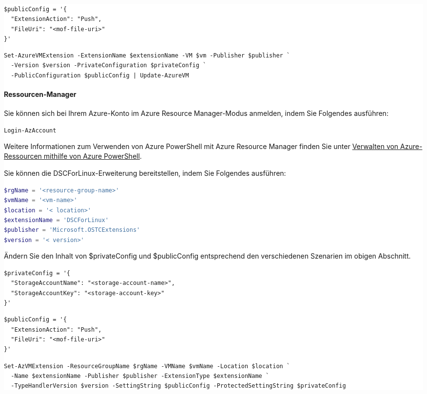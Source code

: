 ```
$publicConfig = '{
  "ExtensionAction": "Push",
  "FileUri": "<mof-file-uri>"
}'
```

```
Set-AzureVMExtension -ExtensionName $extensionName -VM $vm -Publisher $publisher `
  -Version $version -PrivateConfiguration $privateConfig `
  -PublicConfiguration $publicConfig | Update-AzureVM
```

#### <a name="resource-manager"></a>Ressourcen-Manager

Sie können sich bei Ihrem Azure-Konto im Azure Resource Manager-Modus anmelden, indem Sie Folgendes ausführen:

```powershell
Login-AzAccount
```

Weitere Informationen zum Verwenden von Azure PowerShell mit Azure Resource Manager finden Sie unter [Verwalten von Azure-Ressourcen mithilfe von Azure PowerShell](../../azure-resource-manager/management/manage-resources-powershell.md).

Sie können die DSCForLinux-Erweiterung bereitstellen, indem Sie Folgendes ausführen:

```powershell
$rgName = '<resource-group-name>'
$vmName = '<vm-name>'
$location = '< location>'
$extensionName = 'DSCForLinux'
$publisher = 'Microsoft.OSTCExtensions'
$version = '< version>'
```

Ändern Sie den Inhalt von $privateConfig und $publicConfig entsprechend den verschiedenen Szenarien im obigen Abschnitt.
```
$privateConfig = '{
  "StorageAccountName": "<storage-account-name>",
  "StorageAccountKey": "<storage-account-key>"
}'
```

```
$publicConfig = '{
  "ExtensionAction": "Push",
  "FileUri": "<mof-file-uri>"
}'
```

```
Set-AzVMExtension -ResourceGroupName $rgName -VMName $vmName -Location $location `
  -Name $extensionName -Publisher $publisher -ExtensionType $extensionName `
  -TypeHandlerVersion $version -SettingString $publicConfig -ProtectedSettingString $privateConfig
```
